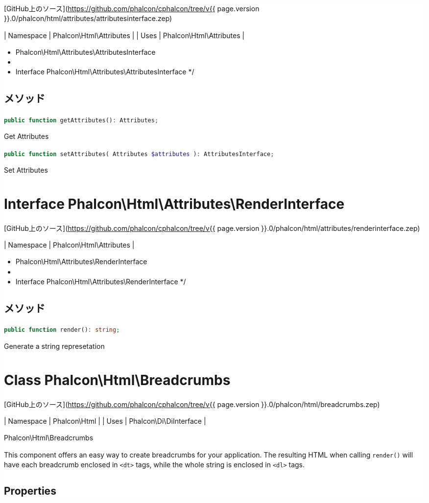 [GitHub上のソース](https://github.com/phalcon/cphalcon/tree/v{{ page.version }}.0/phalcon/html/attributes/attributesinterface.zep)

| Namespace | Phalcon\Html\Attributes | | Uses | Phalcon\Html\Attributes |

* Phalcon\Html\Attributes\AttributesInterface
* 
* Interface Phalcon\Html\Attributes\AttributesInterface */

## メソッド

```php
public function getAttributes(): Attributes;
```

Get Attributes

```php
public function setAttributes( Attributes $attributes ): AttributesInterface;
```

Set Attributes

<h1 id="html-attributes-renderinterface">Interface Phalcon\Html\Attributes\RenderInterface</h1>

[GitHub上のソース](https://github.com/phalcon/cphalcon/tree/v{{ page.version }}.0/phalcon/html/attributes/renderinterface.zep)

| Namespace | Phalcon\Html\Attributes |

* Phalcon\Html\Attributes\RenderInterface
* 
* Interface Phalcon\Html\Attributes\RenderInterface */

## メソッド

```php
public function render(): string;
```

Generate a string represetation

<h1 id="html-breadcrumbs">Class Phalcon\Html\Breadcrumbs</h1>

[GitHub上のソース](https://github.com/phalcon/cphalcon/tree/v{{ page.version }}.0/phalcon/html/breadcrumbs.zep)

| Namespace | Phalcon\Html | | Uses | Phalcon\Di\DiInterface |

Phalcon\Html\Breadcrumbs

This component offers an easy way to create breadcrumbs for your application. The resulting HTML when calling `render()` will have each breadcrumb enclosed in `<dt>` tags, while the whole string is enclosed in `<dl>` tags.

## Properties
